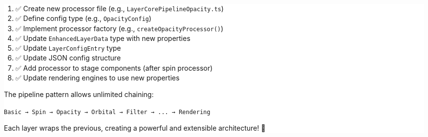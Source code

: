 1. ✅ Create new processor file (e.g., `LayerCorePipelineOpacity.ts`)
2. ✅ Define config type (e.g., `OpacityConfig`)
3. ✅ Implement processor factory (e.g., `createOpacityProcessor()`)
4. ✅ Update `EnhancedLayerData` type with new properties
5. ✅ Update `LayerConfigEntry` type
6. ✅ Update JSON config structure
7. ✅ Add processor to stage components (after spin processor)
8. ✅ Update rendering engines to use new properties

The pipeline pattern allows unlimited chaining:
```
Basic → Spin → Opacity → Orbital → Filter → ... → Rendering
```

Each layer wraps the previous, creating a powerful and extensible architecture! 🚀
